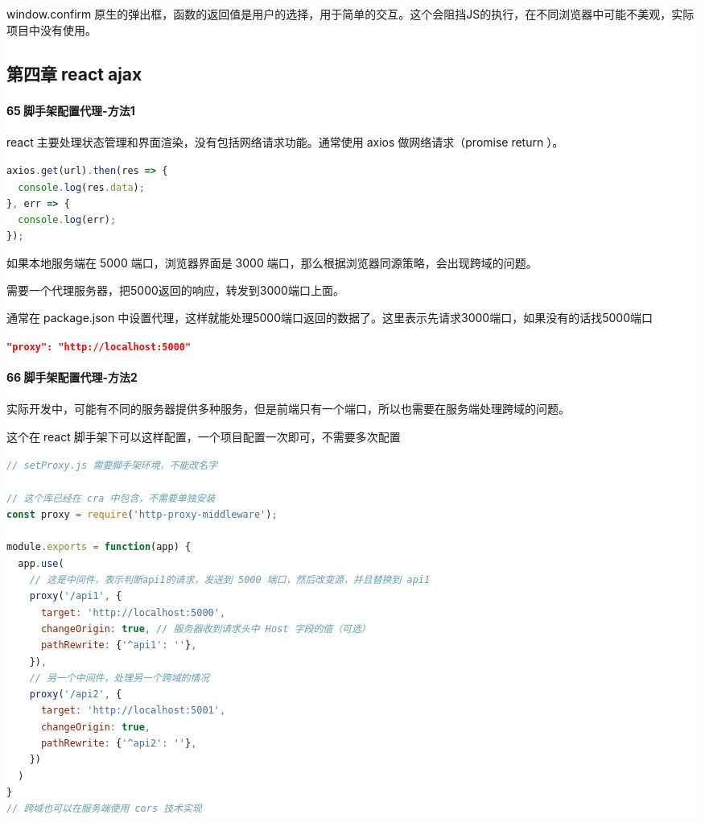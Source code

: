 window.confirm 原生的弹出框，函数的返回值是用户的选择，用于简单的交互。这个会阻挡JS的执行，在不同浏览器中可能不美观，实际项目中没有使用。







## 第四章 react ajax

#### 65 脚手架配置代理-方法1

react 主要处理状态管理和界面渲染，没有包括网络请求功能。通常使用 axios 做网络请求（promise return ）。

~~~js
axios.get(url).then(res => {
  console.log(res.data);
}, err => {
  console.log(err);
});
~~~

如果本地服务端在 5000 端口，浏览器界面是 3000 端口，那么根据浏览器同源策略，会出现跨域的问题。

需要一个代理服务器，把5000返回的响应，转发到3000端口上面。

通常在 package.json 中设置代理，这样就能处理5000端口返回的数据了。这里表示先请求3000端口，如果没有的话找5000端口

~~~json
"proxy": "http://localhost:5000"
~~~

#### 66 脚手架配置代理-方法2

实际开发中，可能有不同的服务器提供多种服务，但是前端只有一个端口，所以也需要在服务端处理跨域的问题。

这个在 react 脚手架下可以这样配置，一个项目配置一次即可，不需要多次配置

~~~js
// setProxy.js 需要脚手架环境，不能改名字

// 这个库已经在 cra 中包含，不需要单独安装
const proxy = require('http-proxy-middleware'); 

module.exports = function(app) {
  app.use(
    // 这是中间件，表示判断api1的请求，发送到 5000 端口，然后改变源，并且替换到 api1
  	proxy('/api1', {
      target: 'http://localhost:5000',
      changeOrigin: true, // 服务器收到请求头中 Host 字段的值（可选）
      pathRewrite: {'^api1': ''},
    }),
    // 另一个中间件，处理另一个跨域的情况
    proxy('/api2', {
      target: 'http://localhost:5001',
      changeOrigin: true,
      pathRewrite: {'^api2': ''},
    })
  )
}
// 跨域也可以在服务端使用 cors 技术实现
~~~
